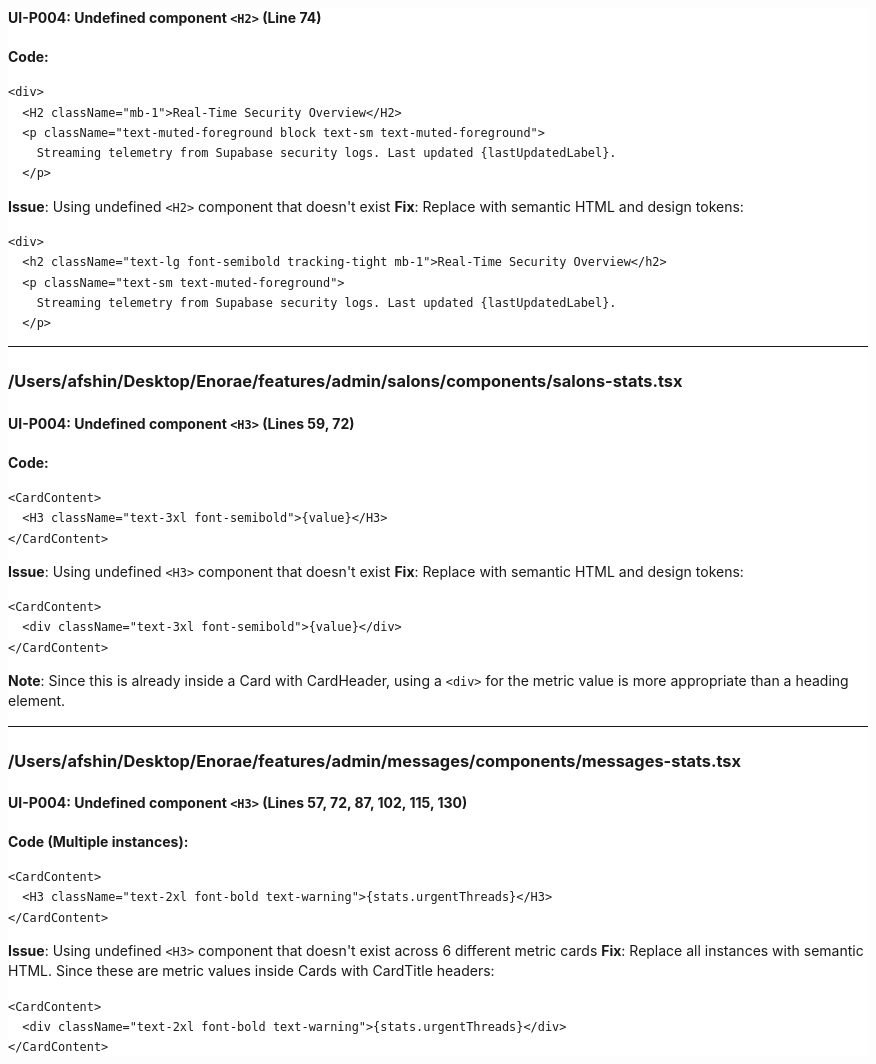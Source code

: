 #### UI-P004: Undefined component `<H2>` (Line 74)
**Code:**
```tsx
<div>
  <H2 className="mb-1">Real-Time Security Overview</H2>
  <p className="text-muted-foreground block text-sm text-muted-foreground">
    Streaming telemetry from Supabase security logs. Last updated {lastUpdatedLabel}.
  </p>
```
**Issue**: Using undefined `<H2>` component that doesn't exist
**Fix**:
Replace with semantic HTML and design tokens:
```tsx
<div>
  <h2 className="text-lg font-semibold tracking-tight mb-1">Real-Time Security Overview</h2>
  <p className="text-sm text-muted-foreground">
    Streaming telemetry from Supabase security logs. Last updated {lastUpdatedLabel}.
  </p>
```

---

### /Users/afshin/Desktop/Enorae/features/admin/salons/components/salons-stats.tsx

#### UI-P004: Undefined component `<H3>` (Lines 59, 72)
**Code:**
```tsx
<CardContent>
  <H3 className="text-3xl font-semibold">{value}</H3>
</CardContent>
```
**Issue**: Using undefined `<H3>` component that doesn't exist
**Fix**:
Replace with semantic HTML and design tokens:
```tsx
<CardContent>
  <div className="text-3xl font-semibold">{value}</div>
</CardContent>
```

**Note**: Since this is already inside a Card with CardHeader, using a `<div>` for the metric value is more appropriate than a heading element.

---

### /Users/afshin/Desktop/Enorae/features/admin/messages/components/messages-stats.tsx

#### UI-P004: Undefined component `<H3>` (Lines 57, 72, 87, 102, 115, 130)
**Code (Multiple instances):**
```tsx
<CardContent>
  <H3 className="text-2xl font-bold text-warning">{stats.urgentThreads}</H3>
</CardContent>
```
**Issue**: Using undefined `<H3>` component that doesn't exist across 6 different metric cards
**Fix**:
Replace all instances with semantic HTML. Since these are metric values inside Cards with CardTitle headers:
```tsx
<CardContent>
  <div className="text-2xl font-bold text-warning">{stats.urgentThreads}</div>
</CardContent>
```
